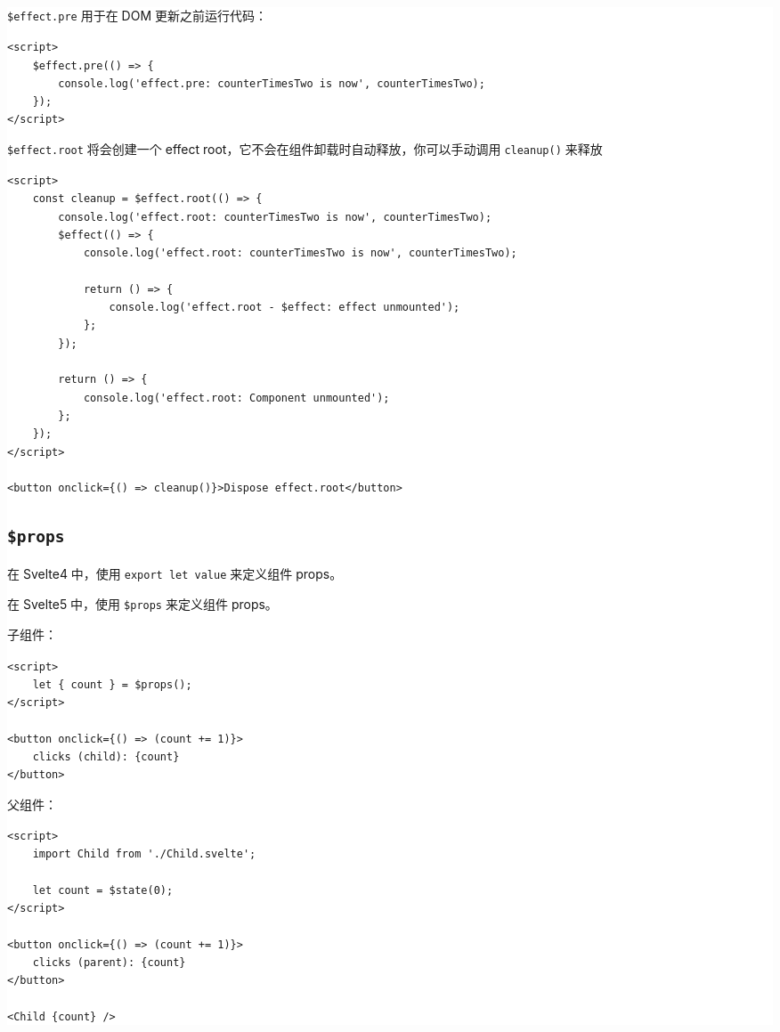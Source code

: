 `$effect.pre` 用于在 DOM 更新之前运行代码：

```svelte
<script>
	$effect.pre(() => {
		console.log('effect.pre: counterTimesTwo is now', counterTimesTwo);
	});
</script>
```

`$effect.root` 将会创建一个 effect root，它不会在组件卸载时自动释放，你可以手动调用 `cleanup()` 来释放

```svelte
<script>
	const cleanup = $effect.root(() => {
		console.log('effect.root: counterTimesTwo is now', counterTimesTwo);
		$effect(() => {
			console.log('effect.root: counterTimesTwo is now', counterTimesTwo);

			return () => {
				console.log('effect.root - $effect: effect unmounted');
			};
		});

		return () => {
			console.log('effect.root: Component unmounted');
		};
	});
</script>

<button onclick={() => cleanup()}>Dispose effect.root</button>
```

## `$props`

在 Svelte4 中，使用 `export let value` 来定义组件 props。

在 Svelte5 中，使用 `$props` 来定义组件 props。

子组件：

```svelte
<script>
	let { count } = $props();
</script>

<button onclick={() => (count += 1)}>
	clicks (child): {count}
</button>
```

父组件：

```svelte
<script>
	import Child from './Child.svelte';

	let count = $state(0);
</script>

<button onclick={() => (count += 1)}>
	clicks (parent): {count}
</button>

<Child {count} />
```
